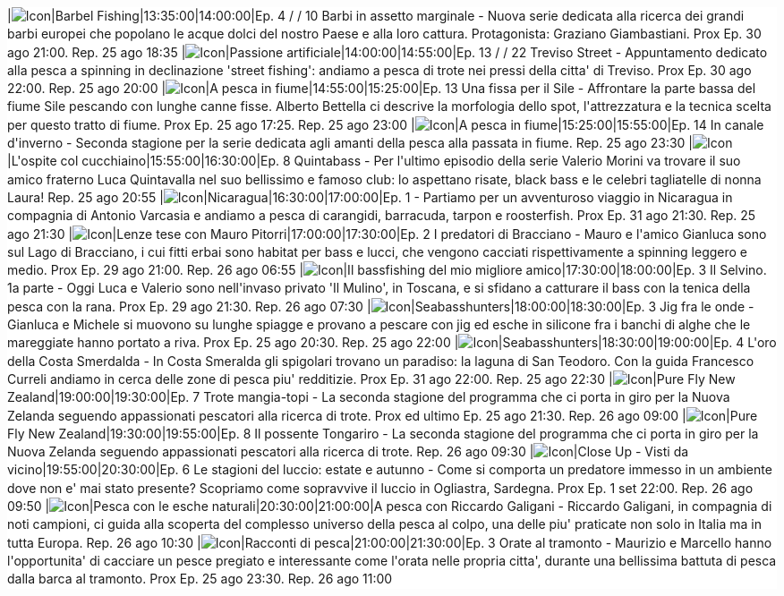 |![Icon](https://guidatv.sky.it/uuid/02414eae-0a68-4172-8267-b2ae139a7d25/cover?md5ChecksumParam=09090c14ae08c596f395afaccc270063)|Barbel Fishing|13:35:00|14:00:00|Ep. 4 / / 10 Barbi in assetto marginale - Nuova serie dedicata alla ricerca dei grandi barbi europei che popolano le acque dolci del nostro Paese e alla loro cattura. Protagonista: Graziano Giambastiani. Prox Ep. 30 ago 21:00. Rep. 25 ago 18:35
|![Icon](https://guidatv.sky.it/uuid/0ed3e613-3c6f-470f-8fb4-c3abceb55a14/cover?md5ChecksumParam=f27f630c36b71383750e4718ae78fdbe)|Passione artificiale|14:00:00|14:55:00|Ep. 13 / / 22 Treviso Street - Appuntamento dedicato alla pesca a spinning in declinazione &#039;street fishing&#039;: andiamo a pesca di trote nei pressi della citta&#039; di Treviso. Prox Ep. 30 ago 22:00. Rep. 25 ago 20:00
|![Icon](https://guidatv.sky.it/uuid/2f64c778-2c27-47e3-9672-d0fd14124f18/cover?md5ChecksumParam=8c87ab5c59e307f2ef86924d31b6afd8)|A pesca in fiume|14:55:00|15:25:00|Ep. 13 Una fissa per il Sile - Affrontare la parte bassa del fiume Sile pescando con lunghe canne fisse. Alberto Bettella ci descrive la morfologia dello spot, l&#039;attrezzatura e la tecnica scelta per questo tratto di fiume. Prox Ep. 25 ago 17:25. Rep. 25 ago 23:00
|![Icon](https://guidatv.sky.it/uuid/2f64c778-2c27-47e3-9672-d0fd14124f18/cover?md5ChecksumParam=8c87ab5c59e307f2ef86924d31b6afd8)|A pesca in fiume|15:25:00|15:55:00|Ep. 14 In canale d&#039;inverno - Seconda stagione per la serie dedicata agli amanti della pesca alla passata in fiume. Rep. 25 ago 23:30
|![Icon](https://guidatv.sky.it/uuid/005b26c0-7dfc-4a6e-b877-ad2b174bf2ab/cover?md5ChecksumParam=c3186edb2e336293bfeb3765ad64c8e5)|L&#039;ospite col cucchiaino|15:55:00|16:30:00|Ep. 8 Quintabass - Per l&#039;ultimo episodio della serie Valerio Morini va trovare il suo amico fraterno Luca Quintavalla nel suo bellissimo e famoso club: lo aspettano risate, black bass e le celebri tagliatelle di nonna Laura! Rep. 25 ago 20:55
|![Icon](https://guidatv.sky.it/uuid/79861d9d-72d5-4bce-89fa-e2c0ee26cc65/cover?md5ChecksumParam=1595f93c9abdeb97ed7950245a68016d)|Nicaragua|16:30:00|17:00:00|Ep. 1 - Partiamo per un avventuroso viaggio in Nicaragua in compagnia di Antonio Varcasia e andiamo a pesca di carangidi, barracuda, tarpon e roosterfish. Prox Ep. 31 ago 21:30. Rep. 25 ago 21:30
|![Icon](https://guidatv.sky.it/uuid/07e444f1-30f3-45ef-b27b-af2d91e9bc73/cover?md5ChecksumParam=1c12a002e6a9145d71ee488ca9569172)|Lenze tese con Mauro Pitorri|17:00:00|17:30:00|Ep. 2 I predatori di Bracciano - Mauro e l&#039;amico Gianluca sono sul Lago di Bracciano, i cui fitti erbai sono habitat per bass e lucci, che vengono cacciati rispettivamente a spinning leggero e medio. Prox Ep. 29 ago 21:00. Rep. 26 ago 06:55
|![Icon](https://guidatv.sky.it/uuid/083c1e20-2bbf-4e80-aa73-4bac38441510/cover?md5ChecksumParam=077b9fe4c4758a023f8df52ea6f3edf3)|Il bassfishing del mio migliore amico|17:30:00|18:00:00|Ep. 3 Il Selvino. 1a parte - Oggi Luca e Valerio sono nell&#039;invaso privato &#039;Il Mulino&#039;, in Toscana, e si sfidano a catturare il bass con la tenica della pesca con la rana. Prox Ep. 29 ago 21:30. Rep. 26 ago 07:30
|![Icon](https://guidatv.sky.it/uuid/007b53ab-edb5-44e1-9817-255dff24b982/cover?md5ChecksumParam=63d45bb2214247dce7d16323430d7975)|Seabasshunters|18:00:00|18:30:00|Ep. 3 Jig fra le onde - Gianluca e Michele si muovono su lunghe spiagge e provano a pescare con jig ed esche in silicone fra i banchi di alghe che le mareggiate hanno portato a riva. Prox Ep. 25 ago 20:30. Rep. 25 ago 22:00
|![Icon](https://guidatv.sky.it/uuid/007b53ab-edb5-44e1-9817-255dff24b982/cover?md5ChecksumParam=63d45bb2214247dce7d16323430d7975)|Seabasshunters|18:30:00|19:00:00|Ep. 4 L&#039;oro della Costa Smerdalda - In Costa Smeralda gli spigolari trovano un paradiso: la laguna di San Teodoro. Con la guida Francesco Curreli andiamo in cerca delle zone di pesca piu&#039; redditizie. Prox Ep. 31 ago 22:00. Rep. 25 ago 22:30
|![Icon](https://guidatv.sky.it/uuid/1e86af20-69ba-4e6e-98e5-cb21f44fff93/cover?md5ChecksumParam=9b68bab2daf9e6db9d194c2556ad1899)|Pure Fly New Zealand|19:00:00|19:30:00|Ep. 7 Trote mangia-topi - La seconda stagione del programma che ci porta in giro per la Nuova Zelanda seguendo appassionati pescatori alla ricerca di trote. Prox ed ultimo Ep. 25 ago 21:30. Rep. 26 ago 09:00
|![Icon](https://guidatv.sky.it/uuid/1e86af20-69ba-4e6e-98e5-cb21f44fff93/cover?md5ChecksumParam=9b68bab2daf9e6db9d194c2556ad1899)|Pure Fly New Zealand|19:30:00|19:55:00|Ep. 8 Il possente Tongariro - La seconda stagione del programma che ci porta in giro per la Nuova Zelanda seguendo appassionati pescatori alla ricerca di trote. Rep. 26 ago 09:30
|![Icon](https://guidatv.sky.it/uuid/1bc0ca60-f450-458f-89c2-04b68aa34c7c/cover?md5ChecksumParam=7bc4525aeb7650aacdc9fd5650ac8686)|Close Up - Visti da vicino|19:55:00|20:30:00|Ep. 6 Le stagioni del luccio: estate e autunno - Come si comporta un predatore immesso in un ambiente dove non e&#039; mai stato presente? Scopriamo come sopravvive il luccio in Ogliastra, Sardegna. Prox Ep. 1 set 22:00. Rep. 26 ago 09:50
|![Icon](https://guidatv.sky.it/uuid/03d2faae-a2a8-4736-a219-82a19e6753c3/cover?md5ChecksumParam=dd129263606ce243086175046219d49d)|Pesca con le esche naturali|20:30:00|21:00:00|A pesca con Riccardo Galigani - Riccardo Galigani, in compagnia di noti campioni, ci guida alla scoperta del complesso universo della pesca al colpo, una delle piu&#039; praticate non solo in Italia ma in tutta Europa. Rep. 26 ago 10:30
|![Icon](https://guidatv.sky.it/uuid/0a78d6dc-7ea8-4564-abf0-e82c40b14a9e/cover?md5ChecksumParam=bd93f06e048f17bc2850ae89e80c062f)|Racconti di pesca|21:00:00|21:30:00|Ep. 3 Orate al tramonto - Maurizio e Marcello hanno l&#039;opportunita&#039; di cacciare un pesce pregiato e interessante come l&#039;orata nelle propria citta&#039;, durante una bellissima battuta di pesca dalla barca al tramonto. Prox Ep. 25 ago 23:30. Rep. 26 ago 11:00